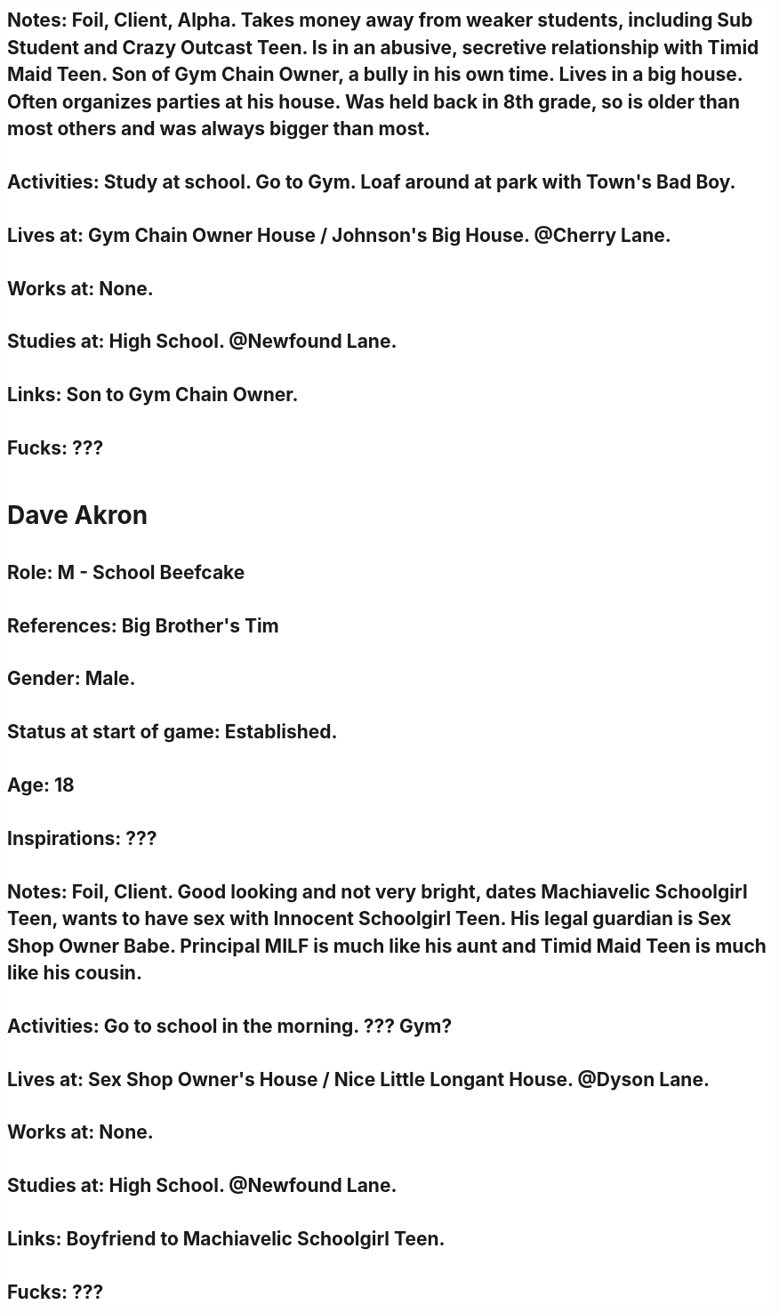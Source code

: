   ## Notes: Foil, Client, Alpha. Takes money away from weaker students, including Sub Student and Crazy Outcast Teen. Is in an abusive, secretive relationship with Timid Maid Teen. Son of Gym Chain Owner, a bully in his own time. Lives in a big house. Often organizes parties at his house. Was held back in 8th grade, so is older than most others and was always bigger than most.
  ## Activities: Study at school. Go to Gym. Loaf around at park with Town's Bad Boy.
  ## Lives at: Gym Chain Owner House / Johnson's Big House. @Cherry Lane.
  ## Works at: None.
  ## Studies at: High School. @Newfound Lane.
  ## Links: Son to Gym Chain Owner.
  ## Fucks: ???

# Dave Akron
  ## Role: M - School Beefcake
  ## References: Big Brother's Tim
  ## Gender: Male.
  ## Status at start of game: Established.
  ## Age: 18
  ## Inspirations: ???
  ## Notes: Foil, Client. Good looking and not very bright, dates Machiavelic Schoolgirl Teen, wants to have sex with Innocent Schoolgirl Teen. His legal guardian is Sex Shop Owner Babe. Principal MILF is much like his aunt and Timid Maid Teen is much like his cousin.
  ## Activities: Go to school in the morning. ??? Gym?
  ## Lives at: Sex Shop Owner's House / Nice Little Longant House. @Dyson Lane.
  ## Works at: None.
  ## Studies at: High School. @Newfound Lane.
  ## Links: Boyfriend to Machiavelic Schoolgirl Teen.
  ## Fucks: ???
